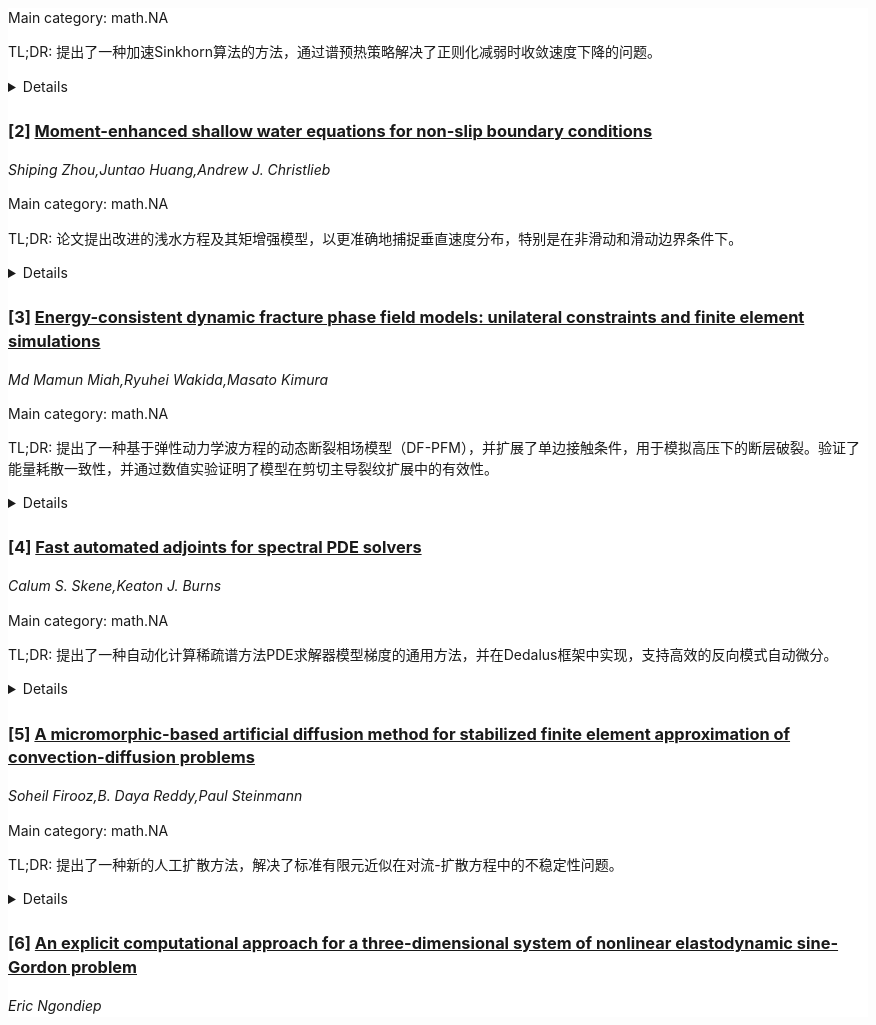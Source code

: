 Main category: math.NA

TL;DR: 提出了一种加速Sinkhorn算法的方法，通过谱预热策略解决了正则化减弱时收敛速度下降的问题。


<details><summary>Details</summary></details>


### [2] [Moment-enhanced shallow water equations for non-slip boundary conditions](https://arxiv.org/abs/2506.14785)
*Shiping Zhou,Juntao Huang,Andrew J. Christlieb*

Main category: math.NA

TL;DR: 论文提出改进的浅水方程及其矩增强模型，以更准确地捕捉垂直速度分布，特别是在非滑动和滑动边界条件下。


<details><summary>Details</summary></details>


### [3] [Energy-consistent dynamic fracture phase field models: unilateral constraints and finite element simulations](https://arxiv.org/abs/2506.14788)
*Md Mamun Miah,Ryuhei Wakida,Masato Kimura*

Main category: math.NA

TL;DR: 提出了一种基于弹性动力学波方程的动态断裂相场模型（DF-PFM），并扩展了单边接触条件，用于模拟高压下的断层破裂。验证了能量耗散一致性，并通过数值实验证明了模型在剪切主导裂纹扩展中的有效性。


<details><summary>Details</summary></details>


### [4] [Fast automated adjoints for spectral PDE solvers](https://arxiv.org/abs/2506.14792)
*Calum S. Skene,Keaton J. Burns*

Main category: math.NA

TL;DR: 提出了一种自动化计算稀疏谱方法PDE求解器模型梯度的通用方法，并在Dedalus框架中实现，支持高效的反向模式自动微分。


<details><summary>Details</summary></details>


### [5] [A micromorphic-based artificial diffusion method for stabilized finite element approximation of convection-diffusion problems](https://arxiv.org/abs/2506.14800)
*Soheil Firooz,B. Daya Reddy,Paul Steinmann*

Main category: math.NA

TL;DR: 提出了一种新的人工扩散方法，解决了标准有限元近似在对流-扩散方程中的不稳定性问题。


<details><summary>Details</summary></details>


### [6] [An explicit computational approach for a three-dimensional system of nonlinear elastodynamic sine-Gordon problem](https://arxiv.org/abs/2506.14807)
*Eric Ngondiep*
